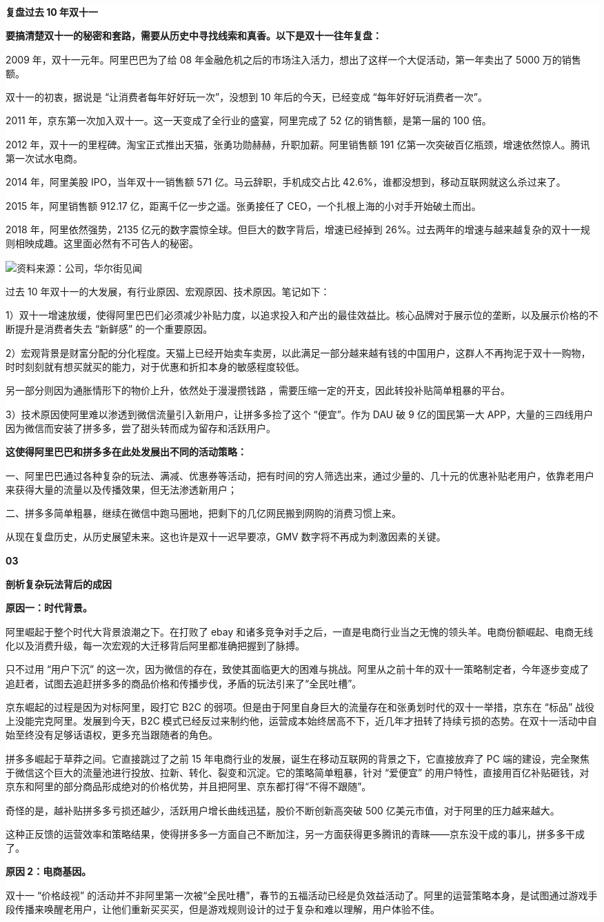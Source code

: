 **复盘过去 10 年双十一**

**要搞清楚双十一的秘密和套路，需要从历史中寻找线索和真香。以下是双十一往年复盘：**

2009 年，双十一元年。阿里巴巴为了给 08 年金融危机之后的市场注入活力，想出了这样一个大促活动，第一年卖出了 5000 万的销售额。

双十一的初衷，据说是 “让消费者每年好好玩一次”，没想到 10 年后的今天，已经变成 “每年好好玩消费者一次”。

2011 年，京东第一次加入双十一。这一天变成了全行业的盛宴，阿里完成了 52 亿的销售额，是第一届的 100 倍。

2012 年，双十一的里程碑。淘宝正式推出天猫，张勇功勋赫赫，升职加薪。阿里销售额 191 亿第一次突破百亿瓶颈，增速依然惊人。腾讯第一次试水电商。

2014 年，阿里美股 IPO，当年双十一销售额 571 亿。马云辞职，手机成交占比 42.6%，谁都没想到，移动互联网就这么杀过来了。

2015 年，阿里销售额 912.17 亿，距离千亿一步之遥。张勇接任了 CEO，一个扎根上海的小对手开始破土而出。

2018 年，阿里依然强势，2135 亿元的数字震惊全球。但巨大的数字背后，增速已经掉到 26%。过去两年的增速与越来越复杂的双十一规则相映成趣。这里面必然有不可告人的秘密。

![](https://i.loli.net/2019/11/18/IZaHXw76kTtriEd.jpg)资料来源：公司，华尔街见闻

过去 10 年双十一的大发展，有行业原因、宏观原因、技术原因。笔记如下：

1）双十一增速放缓，使得阿里巴巴们必须减少补贴力度，以追求投入和产出的最佳效益比。核心品牌对于展示位的垄断，以及展示价格的不断提升是消费者失去 “新鲜感” 的一个重要原因。

2）宏观背景是财富分配的分化程度。天猫上已经开始卖车卖房，以此满足一部分越来越有钱的中国用户，这群人不再拘泥于双十一购物，时时刻刻就有想买就买的能力，对于优惠和折扣本身的敏感程度较低。

另一部分则因为通胀情形下的物价上升，依然处于漫漫攒钱路 ，需要压缩一定的开支，因此转投补贴简单粗暴的平台。

3）技术原因使阿里难以渗透到微信流量引入新用户，让拼多多捡了这个 “便宜”。作为 DAU 破 9 亿的国民第一大 APP，大量的三四线用户因为微信而安装了拼多多，尝了甜头转而成为留存和活跃用户。

**这使得阿里巴巴和拼多多在此处发展出不同的活动策略：**

一、阿里巴巴通过各种复杂的玩法、满减、优惠券等活动，把有时间的穷人筛选出来，通过少量的、几十元的优惠补贴老用户，依靠老用户来获得大量的流量以及传播效果，但无法渗透新用户；

二、拼多多简单粗暴，继续在微信中跑马圈地，把剩下的几亿网民搬到网购的消费习惯上来。

从现在复盘历史，从历史展望未来。这也许是双十一迟早要凉，GMV 数字将不再成为刺激因素的关键。

**03**

**剖析复杂玩法背后的成因**

**原因一：时代背景。**

阿里崛起于整个时代大背景浪潮之下。在打败了 ebay 和诸多竞争对手之后，一直是电商行业当之无愧的领头羊。电商份额崛起、电商无线化以及消费升级，每一次宏观的大迁移背后阿里都准确把握到了脉搏。

只不过用 “用户下沉” 的这一次，因为微信的存在，致使其面临更大的困难与挑战。阿里从之前十年的双十一策略制定者，今年逐步变成了追赶者，试图去追赶拼多多的商品价格和传播步伐，矛盾的玩法引来了“全民吐槽”。

京东崛起的过程是因为对标阿里，殴打它 B2C 的弱项。但是由于阿里自身巨大的流量存在和张勇划时代的双十一举措，京东在 “标品” 战役上没能完克阿里。发展到今天，B2C 模式已经反过来制约他，运营成本始终居高不下，近几年才扭转了持续亏损的态势。在双十一活动中自始至终没有足够话语权，更多充当跟随者的角色。

拼多多崛起于草莽之间。它直接跳过了之前 15 年电商行业的发展，诞生在移动互联网的背景之下，它直接放弃了 PC 端的建设，完全聚焦于微信这个巨大的流量池进行投放、拉新、转化、裂变和沉淀。它的策略简单粗暴，针对 “爱便宜” 的用户特性，直接用百亿补贴砸钱，对京东和阿里的部分商品形成绝对的价格优势，并且把阿里、京东都打得“不得不跟随”。

奇怪的是，越补贴拼多多亏损还越少，活跃用户增长曲线迅猛，股价不断创新高突破 500 亿美元市值，对于阿里的压力越来越大。

这种正反馈的运营效率和策略结果，使得拼多多一方面自己不断加注，另一方面获得更多腾讯的青睐——京东没干成的事儿，拼多多干成了。

**原因 2：电商基因。**

双十一 “价格歧视” 的活动并不非阿里第一次被“全民吐槽”，春节的五福活动已经是负效益活动了。阿里的运营策略本身，是试图通过游戏手段传播来唤醒老用户，让他们重新买买买，但是游戏规则设计的过于复杂和难以理解，用户体验不佳。
